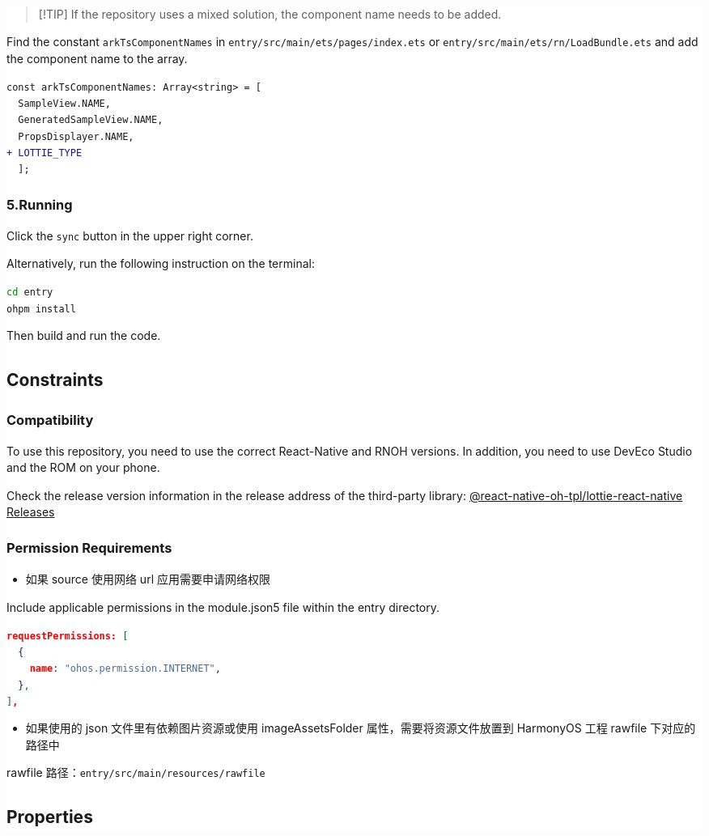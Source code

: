 > [!TIP] If the repository uses a mixed solution, the component name needs to be added.

Find the constant `arkTsComponentNames` in `entry/src/main/ets/pages/index.ets` or `entry/src/main/ets/rn/LoadBundle.ets` and add the component name to the array.

```diff
const arkTsComponentNames: Array<string> = [
  SampleView.NAME,
  GeneratedSampleView.NAME,
  PropsDisplayer.NAME,
+ LOTTIE_TYPE
  ];
```

### 5.Running

Click the `sync` button in the upper right corner.

Alternatively, run the following instruction on the terminal:

```bash
cd entry
ohpm install
```

Then build and run the code.

## Constraints

### Compatibility

To use this repository, you need to use the correct React-Native and RNOH versions. In addition, you need to use DevEco Studio and the ROM on your phone.

Check the release version information in the release address of the third-party library: [@react-native-oh-tpl/lottie-react-native Releases](https://github.com/react-native-oh-library/lottie-react-native/releases)

### Permission Requirements

- 如果 source 使用网络 url 应用需要申请网络权限

Include applicable permissions in the module.json5 file within the entry directory.

```json
requestPermissions: [
  {
    name: "ohos.permission.INTERNET",
  },
],
```

- 如果使用的 json 文件里有依赖图片资源或使用 imageAssetsFolder 属性，需要将资源文件放置到 HarmonyOS 工程 rawfile 下对应的路径中

rawfile 路径：`entry/src/main/resources/rawfile`

## Properties

